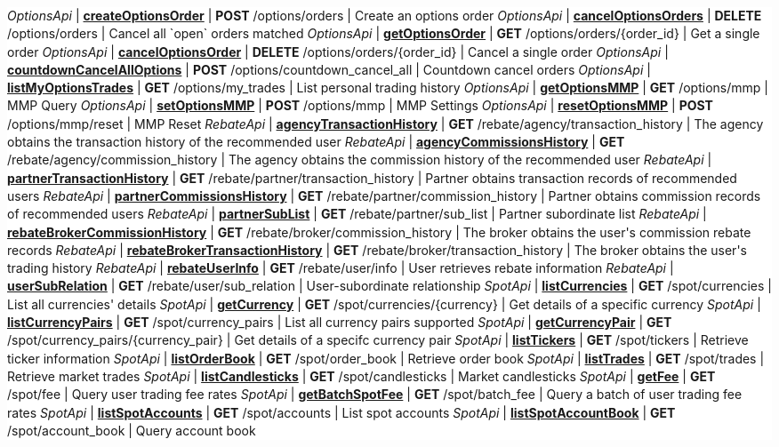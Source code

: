 *OptionsApi* | [**createOptionsOrder**](docs/Api/OptionsApi.md#createoptionsorder) | **POST** /options/orders | Create an options order
*OptionsApi* | [**cancelOptionsOrders**](docs/Api/OptionsApi.md#canceloptionsorders) | **DELETE** /options/orders | Cancel all &#x60;open&#x60; orders matched
*OptionsApi* | [**getOptionsOrder**](docs/Api/OptionsApi.md#getoptionsorder) | **GET** /options/orders/{order_id} | Get a single order
*OptionsApi* | [**cancelOptionsOrder**](docs/Api/OptionsApi.md#canceloptionsorder) | **DELETE** /options/orders/{order_id} | Cancel a single order
*OptionsApi* | [**countdownCancelAllOptions**](docs/Api/OptionsApi.md#countdowncancelalloptions) | **POST** /options/countdown_cancel_all | Countdown cancel orders
*OptionsApi* | [**listMyOptionsTrades**](docs/Api/OptionsApi.md#listmyoptionstrades) | **GET** /options/my_trades | List personal trading history
*OptionsApi* | [**getOptionsMMP**](docs/Api/OptionsApi.md#getoptionsmmp) | **GET** /options/mmp | MMP Query
*OptionsApi* | [**setOptionsMMP**](docs/Api/OptionsApi.md#setoptionsmmp) | **POST** /options/mmp | MMP Settings
*OptionsApi* | [**resetOptionsMMP**](docs/Api/OptionsApi.md#resetoptionsmmp) | **POST** /options/mmp/reset | MMP Reset
*RebateApi* | [**agencyTransactionHistory**](docs/Api/RebateApi.md#agencytransactionhistory) | **GET** /rebate/agency/transaction_history | The agency obtains the transaction history of the recommended user
*RebateApi* | [**agencyCommissionsHistory**](docs/Api/RebateApi.md#agencycommissionshistory) | **GET** /rebate/agency/commission_history | The agency obtains the commission history of the recommended user
*RebateApi* | [**partnerTransactionHistory**](docs/Api/RebateApi.md#partnertransactionhistory) | **GET** /rebate/partner/transaction_history | Partner obtains transaction records of recommended users
*RebateApi* | [**partnerCommissionsHistory**](docs/Api/RebateApi.md#partnercommissionshistory) | **GET** /rebate/partner/commission_history | Partner obtains commission records of recommended users
*RebateApi* | [**partnerSubList**](docs/Api/RebateApi.md#partnersublist) | **GET** /rebate/partner/sub_list | Partner subordinate list
*RebateApi* | [**rebateBrokerCommissionHistory**](docs/Api/RebateApi.md#rebatebrokercommissionhistory) | **GET** /rebate/broker/commission_history | The broker obtains the user&#39;s commission rebate records
*RebateApi* | [**rebateBrokerTransactionHistory**](docs/Api/RebateApi.md#rebatebrokertransactionhistory) | **GET** /rebate/broker/transaction_history | The broker obtains the user&#39;s trading history
*RebateApi* | [**rebateUserInfo**](docs/Api/RebateApi.md#rebateuserinfo) | **GET** /rebate/user/info | User retrieves rebate information
*RebateApi* | [**userSubRelation**](docs/Api/RebateApi.md#usersubrelation) | **GET** /rebate/user/sub_relation | User-subordinate relationship
*SpotApi* | [**listCurrencies**](docs/Api/SpotApi.md#listcurrencies) | **GET** /spot/currencies | List all currencies&#39; details
*SpotApi* | [**getCurrency**](docs/Api/SpotApi.md#getcurrency) | **GET** /spot/currencies/{currency} | Get details of a specific currency
*SpotApi* | [**listCurrencyPairs**](docs/Api/SpotApi.md#listcurrencypairs) | **GET** /spot/currency_pairs | List all currency pairs supported
*SpotApi* | [**getCurrencyPair**](docs/Api/SpotApi.md#getcurrencypair) | **GET** /spot/currency_pairs/{currency_pair} | Get details of a specifc currency pair
*SpotApi* | [**listTickers**](docs/Api/SpotApi.md#listtickers) | **GET** /spot/tickers | Retrieve ticker information
*SpotApi* | [**listOrderBook**](docs/Api/SpotApi.md#listorderbook) | **GET** /spot/order_book | Retrieve order book
*SpotApi* | [**listTrades**](docs/Api/SpotApi.md#listtrades) | **GET** /spot/trades | Retrieve market trades
*SpotApi* | [**listCandlesticks**](docs/Api/SpotApi.md#listcandlesticks) | **GET** /spot/candlesticks | Market candlesticks
*SpotApi* | [**getFee**](docs/Api/SpotApi.md#getfee) | **GET** /spot/fee | Query user trading fee rates
*SpotApi* | [**getBatchSpotFee**](docs/Api/SpotApi.md#getbatchspotfee) | **GET** /spot/batch_fee | Query a batch of user trading fee rates
*SpotApi* | [**listSpotAccounts**](docs/Api/SpotApi.md#listspotaccounts) | **GET** /spot/accounts | List spot accounts
*SpotApi* | [**listSpotAccountBook**](docs/Api/SpotApi.md#listspotaccountbook) | **GET** /spot/account_book | Query account book